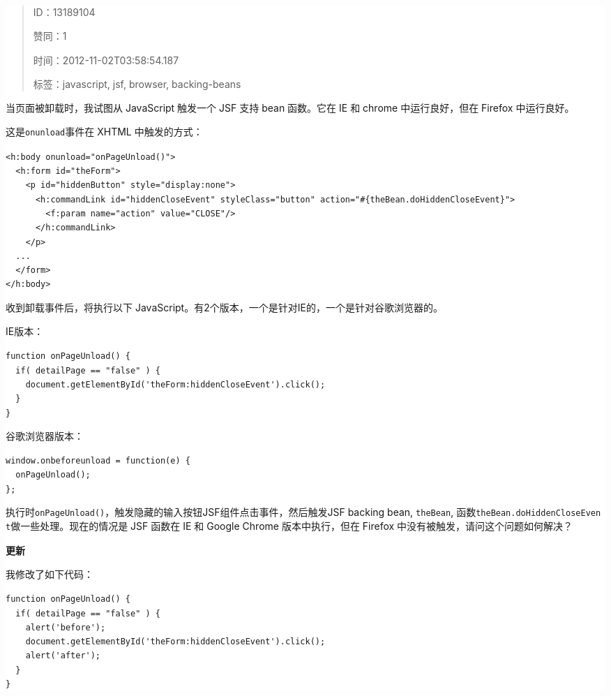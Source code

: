 > ID：13189104
> 
> 赞同：1
> 
> 时间：2012-11-02T03:58:54.187
> 
> 标签：javascript, jsf, browser, backing-beans

当页面被卸载时，我试图从 JavaScript 触发一个 JSF 支持 bean 函数。它在 IE 和 chrome 中运行良好，但在 Firefox 中运行良好。

这是`onunload`事件在 XHTML 中触发的方式：

```
<h:body onunload="onPageUnload()">
  <h:form id="theForm">
    <p id="hiddenButton" style="display:none">
      <h:commandLink id="hiddenCloseEvent" styleClass="button" action="#{theBean.doHiddenCloseEvent}">
        <f:param name="action" value="CLOSE"/>
      </h:commandLink>
    </p>
  ...
  </form>
</h:body> 
```

收到卸载事件后，将执行以下 JavaScript。有2个版本，一个是针对IE的，一个是针对谷歌浏览器的。

IE版本：

```
function onPageUnload() {
  if( detailPage == "false" ) {
    document.getElementById('theForm:hiddenCloseEvent').click();
  }
} 
```

谷歌浏览器版本：

```
window.onbeforeunload = function(e) {
  onPageUnload();
}; 
```

执行时`onPageUnload()`，触发隐藏的输入按钮JSF组件点击事件，然后触发JSF backing bean, `theBean`, 函数`theBean.doHiddenCloseEvent`做一些处理。现在的情况是 JSF 函数在 IE 和 Google Chrome 版本中执行，但在 Firefox 中没有被触发，请问这个问题如何解决？

**更新**

我修改了如下代码：

```
function onPageUnload() {
  if( detailPage == "false" ) {
    alert('before');
    document.getElementById('theForm:hiddenCloseEvent').click();
    alert('after');
  }
} 
```

